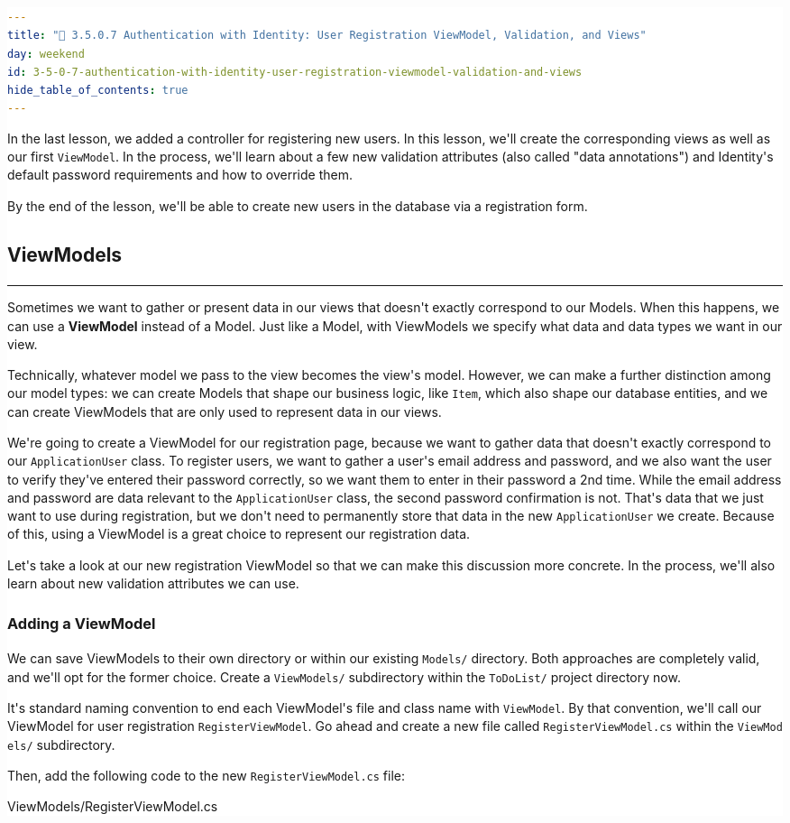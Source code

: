 ```yaml
---
title: "📓 3.5.0.7 Authentication with Identity: User Registration ViewModel, Validation, and Views"
day: weekend
id: 3-5-0-7-authentication-with-identity-user-registration-viewmodel-validation-and-views
hide_table_of_contents: true
---
```


In the last lesson, we added a controller for registering new users. In this lesson, we'll create the corresponding views as well as our first `ViewModel`. In the process, we'll learn about a few new validation attributes (also called "data annotations") and Identity's default password requirements and how to override them.

By the end of the lesson, we'll be able to create new users in the database via a registration form.

## ViewModels
---

Sometimes we want to gather or present data in our views that doesn't exactly correspond to our Models. When this happens, we can use a **ViewModel** instead of a Model. Just like a Model, with ViewModels we specify what data and data types we want in our view. 

Technically, whatever model we pass to the view becomes the view's model. However, we can make a further distinction among our model types: we can create Models that shape our business logic, like `Item`, which also shape our database entities, and we can create ViewModels that are only used to represent data in our views. 

We're going to create a ViewModel for our registration page, because we want to gather data that doesn't exactly correspond to our `ApplicationUser` class. To register users, we want to gather a user's email address and password, and we also want the user to verify they've entered their password correctly, so we want them to enter in their password a 2nd time. While the email address and password are data relevant to the `ApplicationUser` class, the second password confirmation is not. That's data that we just want to use during registration, but we don't need to permanently store that data in the new  `ApplicationUser` we create. Because of this, using a ViewModel is a great choice to represent our registration data.

Let's take a look at our new registration ViewModel so that we can make this discussion more concrete. In the process, we'll also learn about new validation attributes we can use. 

### Adding a ViewModel

We can save ViewModels to their own directory or within our existing `Models/` directory. Both approaches are completely valid, and we'll opt for the former choice. Create a `ViewModels/` subdirectory within the `ToDoList/` project directory now.

It's standard naming convention to end each ViewModel's file and class name with `ViewModel`. By that convention, we'll call our ViewModel for user registration `RegisterViewModel`. Go ahead and create a new file called `RegisterViewModel.cs` within the `ViewModels/` subdirectory. 

Then, add the following code to the new `RegisterViewModel.cs` file:

<div class="filename">ViewModels/RegisterViewModel.cs</div>
